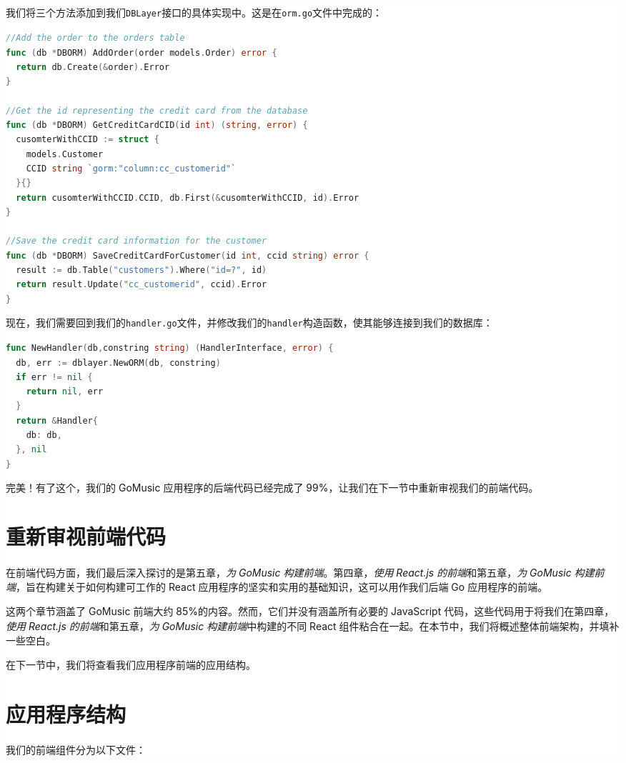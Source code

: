 我们将三个方法添加到我们`DBLayer`接口的具体实现中。这是在`orm.go`文件中完成的：

```go
//Add the order to the orders table
func (db *DBORM) AddOrder(order models.Order) error {
  return db.Create(&order).Error
}

//Get the id representing the credit card from the database
func (db *DBORM) GetCreditCardCID(id int) (string, error) {
  cusomterWithCCID := struct {
    models.Customer
    CCID string `gorm:"column:cc_customerid"`
  }{}
  return cusomterWithCCID.CCID, db.First(&cusomterWithCCID, id).Error
}

//Save the credit card information for the customer
func (db *DBORM) SaveCreditCardForCustomer(id int, ccid string) error {
  result := db.Table("customers").Where("id=?", id)
  return result.Update("cc_customerid", ccid).Error
}
```

现在，我们需要回到我们的`handler.go`文件，并修改我们的`handler`构造函数，使其能够连接到我们的数据库：

```go
func NewHandler(db,constring string) (HandlerInterface, error) {
  db, err := dblayer.NewORM(db, constring)
  if err != nil {
    return nil, err
  }
  return &Handler{
    db: db,
  }, nil
}
```

完美！有了这个，我们的 GoMusic 应用程序的后端代码已经完成了 99%，让我们在下一节中重新审视我们的前端代码。

# 重新审视前端代码

在前端代码方面，我们最后深入探讨的是第五章，*为 GoMusic 构建前端*。第四章，*使用 React.js 的前端*和第五章，*为 GoMusic 构建前端*，旨在构建关于如何构建可工作的 React 应用程序的坚实和实用的基础知识，这可以用作我们后端 Go 应用程序的前端。

这两个章节涵盖了 GoMusic 前端大约 85%的内容。然而，它们并没有涵盖所有必要的 JavaScript 代码，这些代码用于将我们在第四章，*使用 React.js 的前端*和第五章，*为 GoMusic 构建前端*中构建的不同 React 组件粘合在一起。在本节中，我们将概述整体前端架构，并填补一些空白。

在下一节中，我们将查看我们应用程序前端的应用结构。

# 应用程序结构

我们的前端组件分为以下文件：
